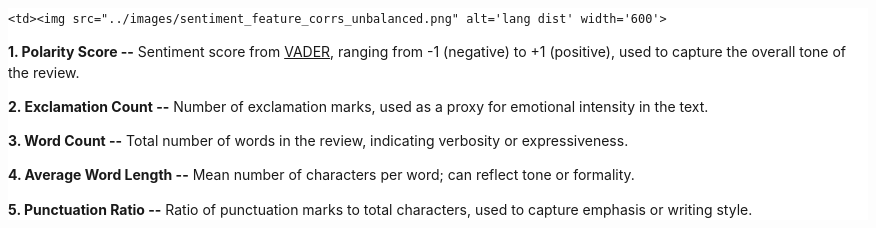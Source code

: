     <td><img src="../images/sentiment_feature_corrs_unbalanced.png" alt='lang dist' width='600'>
  </tr>
</table>

**1. Polarity Score --** Sentiment score from [VADER](https://github.com/cjhutto/vaderSentiment), ranging from -1 (negative) to +1 (positive), used to capture the overall tone of the review.

**2. Exclamation Count --**
Number of exclamation marks, used as a proxy for emotional intensity in the text.

**3. Word Count --**
Total number of words in the review, indicating verbosity or expressiveness.

**4. Average Word Length --**
Mean number of characters per word; can reflect tone or formality.

**5. Punctuation Ratio --**
Ratio of punctuation marks to total characters, used to capture emphasis or writing style.
